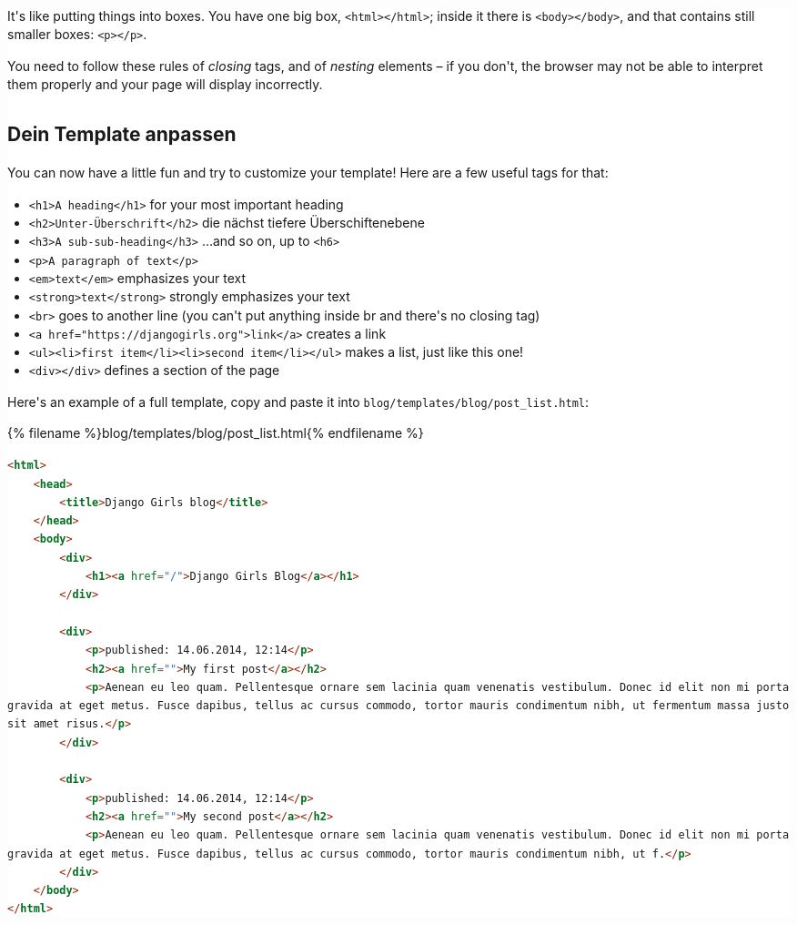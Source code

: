 It's like putting things into boxes. You have one big box, `<html></html>`; inside it there is `<body></body>`, and that contains still smaller boxes: `<p></p>`.

You need to follow these rules of *closing* tags, and of *nesting* elements – if you don't, the browser may not be able to interpret them properly and your page will display incorrectly.

## Dein Template anpassen

You can now have a little fun and try to customize your template! Here are a few useful tags for that:

* `<h1>A heading</h1>` for your most important heading
* `<h2>Unter-Überschrift</h2>` die nächst tiefere Überschiftenebene
* `<h3>A sub-sub-heading</h3>` …and so on, up to `<h6>`
* `<p>A paragraph of text</p>`
* `<em>text</em>` emphasizes your text
* `<strong>text</strong>` strongly emphasizes your text
* `<br>` goes to another line (you can't put anything inside br and there's no closing tag)
* `<a href="https://djangogirls.org">link</a>` creates a link
* `<ul><li>first item</li><li>second item</li></ul>` makes a list, just like this one!
* `<div></div>` defines a section of the page

Here's an example of a full template, copy and paste it into `blog/templates/blog/post_list.html`:

{% filename %}blog/templates/blog/post_list.html{% endfilename %}

```html
<html>
    <head>
        <title>Django Girls blog</title>
    </head>
    <body>
        <div>
            <h1><a href="/">Django Girls Blog</a></h1>
        </div>

        <div>
            <p>published: 14.06.2014, 12:14</p>
            <h2><a href="">My first post</a></h2>
            <p>Aenean eu leo quam. Pellentesque ornare sem lacinia quam venenatis vestibulum. Donec id elit non mi porta gravida at eget metus. Fusce dapibus, tellus ac cursus commodo, tortor mauris condimentum nibh, ut fermentum massa justo sit amet risus.</p>
        </div>

        <div>
            <p>published: 14.06.2014, 12:14</p>
            <h2><a href="">My second post</a></h2>
            <p>Aenean eu leo quam. Pellentesque ornare sem lacinia quam venenatis vestibulum. Donec id elit non mi porta gravida at eget metus. Fusce dapibus, tellus ac cursus commodo, tortor mauris condimentum nibh, ut f.</p>
        </div>
    </body>
</html>
```
